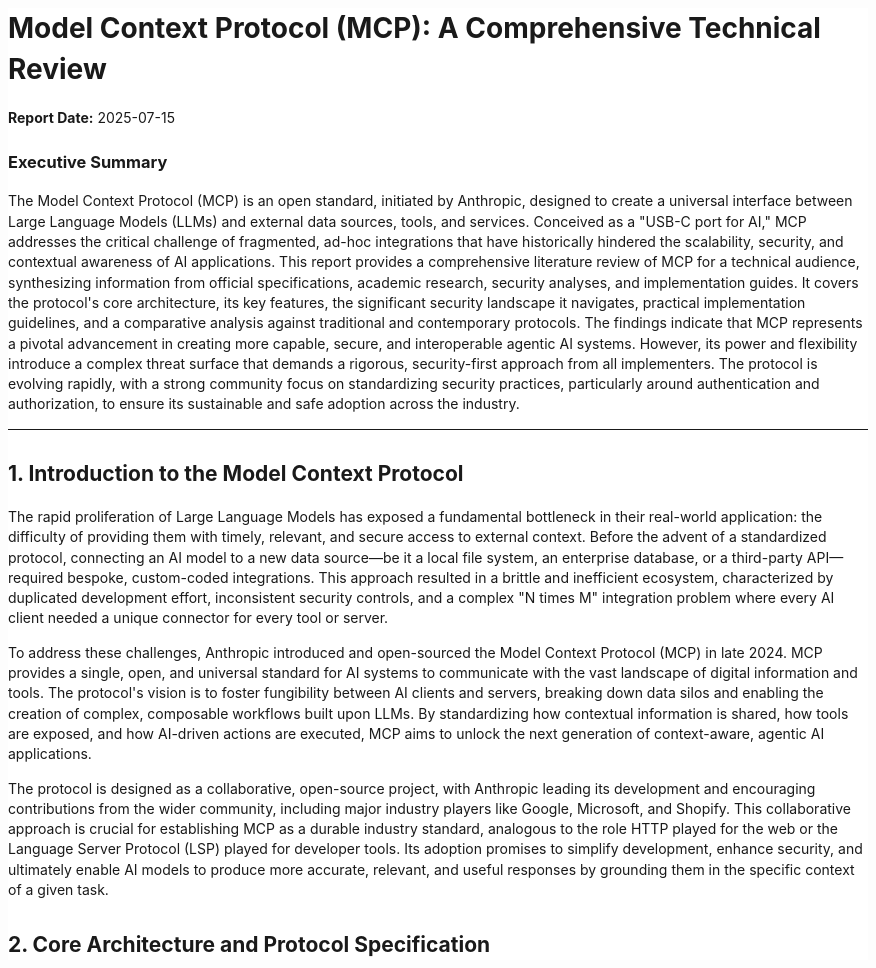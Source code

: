 # Model Context Protocol (MCP): A Comprehensive Technical Review

**Report Date:** 2025-07-15

### Executive Summary

The Model Context Protocol (MCP) is an open standard, initiated by Anthropic, designed to create a universal interface between Large Language Models (LLMs) and external data sources, tools, and services. Conceived as a "USB-C port for AI," MCP addresses the critical challenge of fragmented, ad-hoc integrations that have historically hindered the scalability, security, and contextual awareness of AI applications. This report provides a comprehensive literature review of MCP for a technical audience, synthesizing information from official specifications, academic research, security analyses, and implementation guides. It covers the protocol's core architecture, its key features, the significant security landscape it navigates, practical implementation guidelines, and a comparative analysis against traditional and contemporary protocols. The findings indicate that MCP represents a pivotal advancement in creating more capable, secure, and interoperable agentic AI systems. However, its power and flexibility introduce a complex threat surface that demands a rigorous, security-first approach from all implementers. The protocol is evolving rapidly, with a strong community focus on standardizing security practices, particularly around authentication and authorization, to ensure its sustainable and safe adoption across the industry.

---

## 1. Introduction to the Model Context Protocol

The rapid proliferation of Large Language Models has exposed a fundamental bottleneck in their real-world application: the difficulty of providing them with timely, relevant, and secure access to external context. Before the advent of a standardized protocol, connecting an AI model to a new data source—be it a local file system, an enterprise database, or a third-party API—required bespoke, custom-coded integrations. This approach resulted in a brittle and inefficient ecosystem, characterized by duplicated development effort, inconsistent security controls, and a complex "N times M" integration problem where every AI client needed a unique connector for every tool or server.

To address these challenges, Anthropic introduced and open-sourced the Model Context Protocol (MCP) in late 2024. MCP provides a single, open, and universal standard for AI systems to communicate with the vast landscape of digital information and tools. The protocol's vision is to foster fungibility between AI clients and servers, breaking down data silos and enabling the creation of complex, composable workflows built upon LLMs. By standardizing how contextual information is shared, how tools are exposed, and how AI-driven actions are executed, MCP aims to unlock the next generation of context-aware, agentic AI applications.

The protocol is designed as a collaborative, open-source project, with Anthropic leading its development and encouraging contributions from the wider community, including major industry players like Google, Microsoft, and Shopify. This collaborative approach is crucial for establishing MCP as a durable industry standard, analogous to the role HTTP played for the web or the Language Server Protocol (LSP) played for developer tools. Its adoption promises to simplify development, enhance security, and ultimately enable AI models to produce more accurate, relevant, and useful responses by grounding them in the specific context of a given task.

## 2. Core Architecture and Protocol Specification
